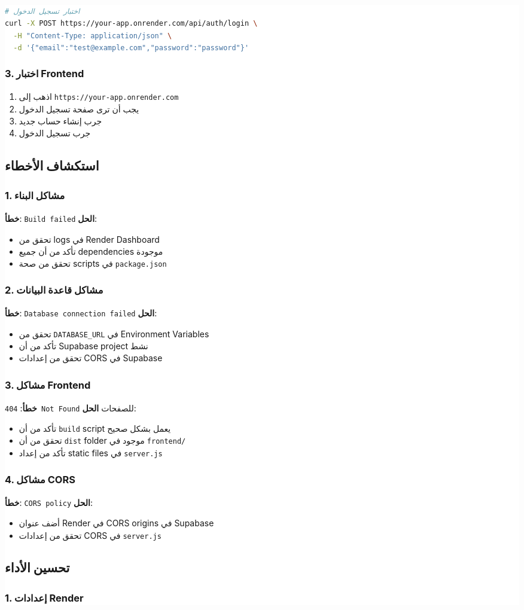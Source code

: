 ```bash
# اختبار تسجيل الدخول
curl -X POST https://your-app.onrender.com/api/auth/login \
  -H "Content-Type: application/json" \
  -d '{"email":"test@example.com","password":"password"}'
```

### 3. اختبار Frontend

1. اذهب إلى `https://your-app.onrender.com`
2. يجب أن ترى صفحة تسجيل الدخول
3. جرب إنشاء حساب جديد
4. جرب تسجيل الدخول

## استكشاف الأخطاء

### 1. مشاكل البناء

**خطأ**: `Build failed`
**الحل**: 
- تحقق من logs في Render Dashboard
- تأكد من أن جميع dependencies موجودة
- تحقق من صحة scripts في `package.json`

### 2. مشاكل قاعدة البيانات

**خطأ**: `Database connection failed`
**الحل**:
- تحقق من `DATABASE_URL` في Environment Variables
- تأكد من أن Supabase project نشط
- تحقق من إعدادات CORS في Supabase

### 3. مشاكل Frontend

**خطأ**: `404 Not Found` للصفحات
**الحل**:
- تأكد من أن `build` script يعمل بشكل صحيح
- تحقق من أن `dist` folder موجود في `frontend/`
- تأكد من إعداد static files في `server.js`

### 4. مشاكل CORS

**خطأ**: `CORS policy`
**الحل**:
- أضف عنوان Render في CORS origins في Supabase
- تحقق من إعدادات CORS في `server.js`

## تحسين الأداء

### 1. إعدادات Render

